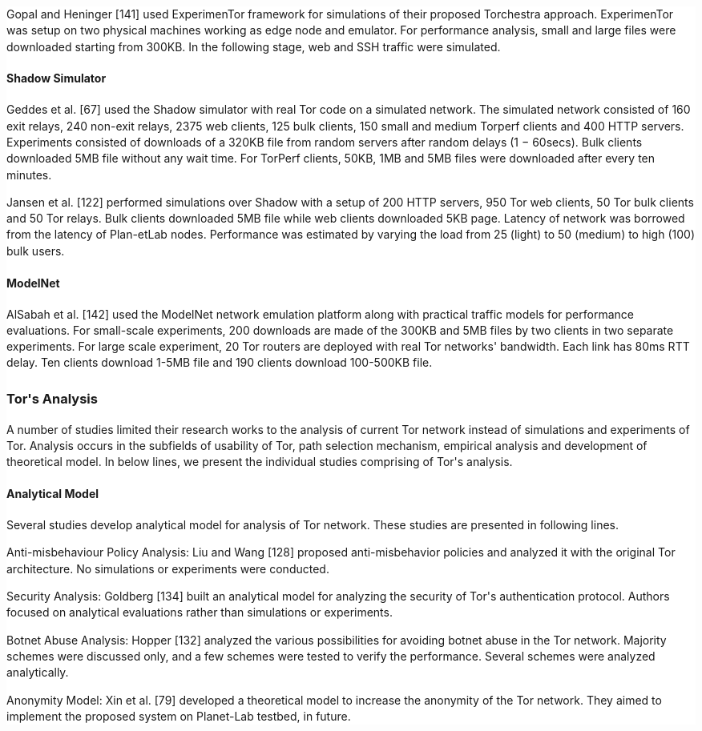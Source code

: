 Gopal and Heninger [141] used ExperimenTor framework for simulations of their proposed Torchestra approach. ExperimenTor was setup on two physical machines working as edge node and emulator. For performance analysis, small and large files were downloaded starting from 300KB. In the following stage, web and SSH traffic were simulated.


#### Shadow Simulator

Geddes et al. [67] used the Shadow simulator with real Tor code on a simulated network. The simulated network consisted of 160 exit relays, 240 non-exit relays, 2375 web clients, 125 bulk clients, 150 small and medium Torperf clients and 400 HTTP servers. Experiments consisted of downloads of a 320KB file from random servers after random delays (1 − 60secs). Bulk clients downloaded 5MB file without any wait time. For TorPerf clients, 50KB, 1MB and 5MB files were downloaded after every ten minutes.

Jansen et al. [122] performed simulations over Shadow with a setup of 200 HTTP servers, 950 Tor web clients, 50 Tor bulk clients and 50 Tor relays. Bulk clients downloaded 5MB file while web clients downloaded 5KB page. Latency of network was borrowed from the latency of Plan-etLab nodes. Performance was estimated by varying the load from 25 (light) to 50 (medium) to high (100) bulk users.


#### ModelNet

AlSabah et al. [142] used the ModelNet network emulation platform along with practical traffic models for performance evaluations. For small-scale experiments, 200 downloads are made of the 300KB and 5MB files by two clients in two separate experiments. For large scale experiment, 20 Tor routers are deployed with real Tor networks' bandwidth. Each link has 80ms RTT delay. Ten clients download 1-5MB file and 190 clients download 100-500KB file.


### Tor's Analysis

A number of studies limited their research works to the analysis of current Tor network instead of simulations and experiments of Tor. Analysis occurs in the subfields of usability of Tor, path selection mechanism, empirical analysis and development of theoretical model. In below lines, we present the individual studies comprising of Tor's analysis.


#### Analytical Model

Several studies develop analytical model for analysis of Tor network. These studies are presented in following lines.

Anti-misbehaviour Policy Analysis: Liu and Wang [128] proposed anti-misbehavior policies and analyzed it with the original Tor architecture. No simulations or experiments were conducted.

Security Analysis: Goldberg [134] built an analytical model for analyzing the security of Tor's authentication protocol. Authors focused on analytical evaluations rather than simulations or experiments.

Botnet Abuse Analysis: Hopper [132] analyzed the various possibilities for avoiding botnet abuse in the Tor network. Majority schemes were discussed only, and a few schemes were tested to verify the performance. Several schemes were analyzed analytically.

Anonymity Model: Xin et al. [79] developed a theoretical model to increase the anonymity of the Tor network. They aimed to implement the proposed system on Planet-Lab testbed, in future.
